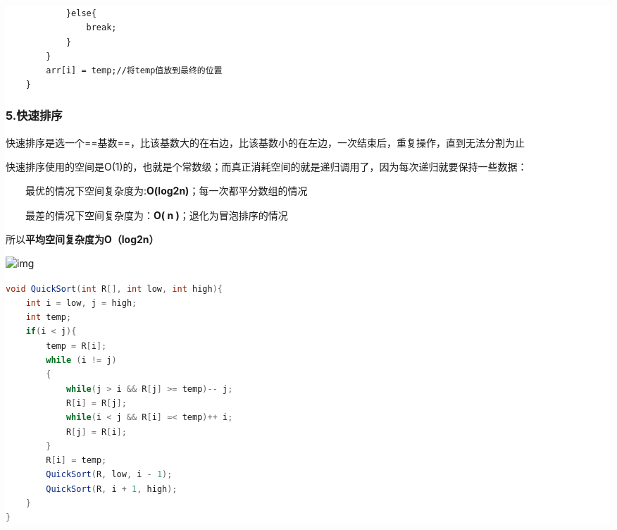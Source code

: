 ```
            }else{
                break;
            }
        }
        arr[i] = temp;//将temp值放到最终的位置
    }
```

### 5.快速排序

快速排序是选一个==基数==，比该基数大的在右边，比该基数小的在左边，一次结束后，重复操作，直到无法分割为止



快速排序使用的空间是O(1)的，也就是个常数级；而真正消耗空间的就是递归调用了，因为每次递归就要保持一些数据：

　　最优的情况下空间复杂度为:**O(log2n)**；每一次都平分数组的情况

　　最差的情况下空间复杂度为：**O( n )**；退化为冒泡排序的情况

所以**平均空间复杂度为O（log2n）**

![img](https://raw.githubusercontent.com/GoToRest/Image/main/20210225213023.jpeg)

```java
void QuickSort(int R[], int low, int high){
    int i = low, j = high;
    int temp;
    if(i < j){
        temp = R[i];
        while (i != j)
        {
            while(j > i && R[j] >= temp)-- j;
            R[i] = R[j];
            while(i < j && R[i] =< temp)++ i;
            R[j] = R[i];
        }
        R[i] = temp;
        QuickSort(R, low, i - 1);
        QuickSort(R, i + 1, high);
    }
}
```

### 


